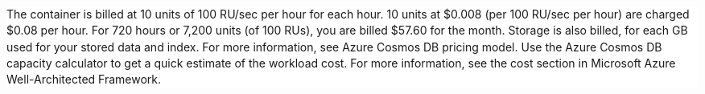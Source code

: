 The container is billed at 10 units of 100 RU/sec per hour for each hour. 10 units at $0.008 (per 100 RU/sec per hour) are charged $0.08 per hour.
For 720 hours or 7,200 units (of 100 RUs), you are billed $57.60 for the month.
Storage is also billed, for each GB used for your stored data and index. For more information, see Azure Cosmos DB pricing model.
Use the Azure Cosmos DB capacity calculator to get a quick estimate of the workload cost.
For more information, see the cost section in Microsoft Azure Well-Architected Framework.
